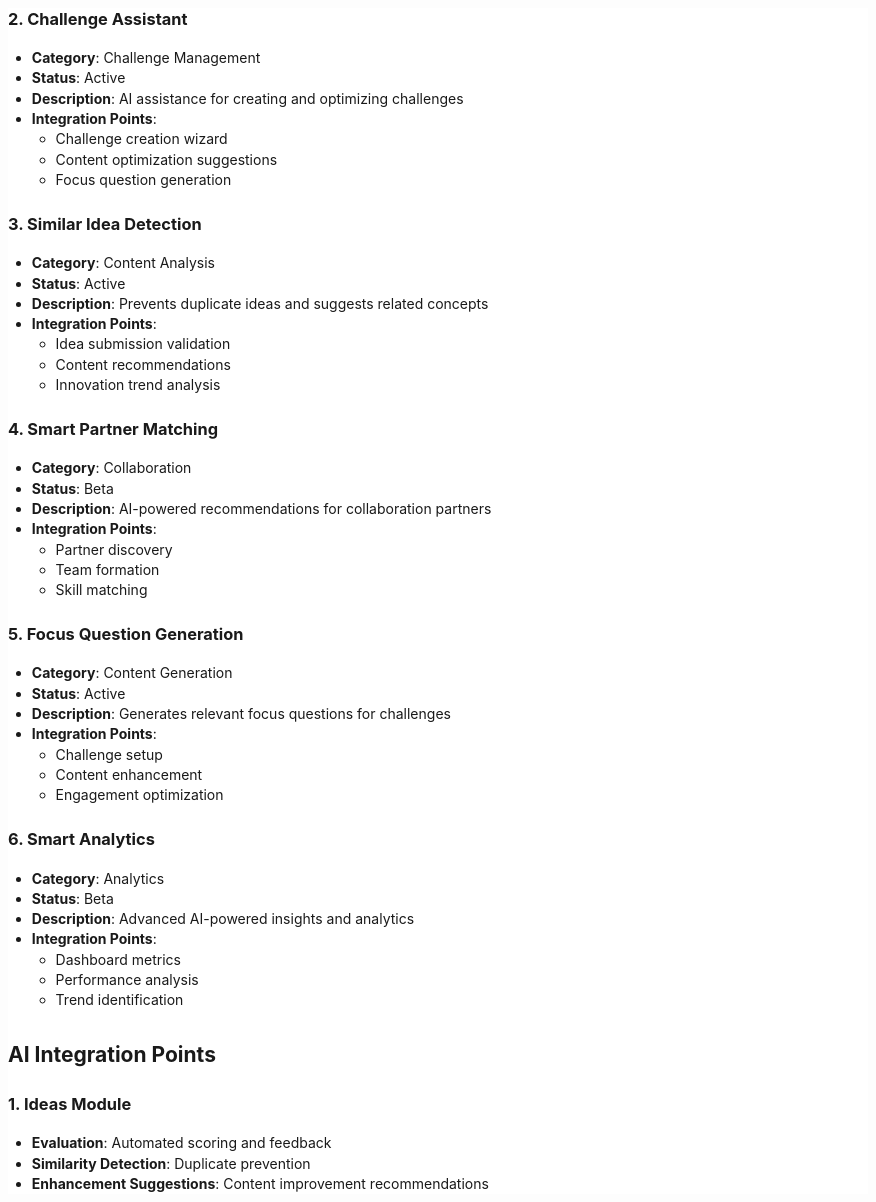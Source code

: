 ### 2. Challenge Assistant
- **Category**: Challenge Management
- **Status**: Active
- **Description**: AI assistance for creating and optimizing challenges
- **Integration Points**:
  - Challenge creation wizard
  - Content optimization suggestions
  - Focus question generation

### 3. Similar Idea Detection
- **Category**: Content Analysis
- **Status**: Active
- **Description**: Prevents duplicate ideas and suggests related concepts
- **Integration Points**:
  - Idea submission validation
  - Content recommendations
  - Innovation trend analysis

### 4. Smart Partner Matching
- **Category**: Collaboration
- **Status**: Beta
- **Description**: AI-powered recommendations for collaboration partners
- **Integration Points**:
  - Partner discovery
  - Team formation
  - Skill matching

### 5. Focus Question Generation
- **Category**: Content Generation
- **Status**: Active
- **Description**: Generates relevant focus questions for challenges
- **Integration Points**:
  - Challenge setup
  - Content enhancement
  - Engagement optimization

### 6. Smart Analytics
- **Category**: Analytics
- **Status**: Beta
- **Description**: Advanced AI-powered insights and analytics
- **Integration Points**:
  - Dashboard metrics
  - Performance analysis
  - Trend identification

## AI Integration Points

### 1. Ideas Module
- **Evaluation**: Automated scoring and feedback
- **Similarity Detection**: Duplicate prevention
- **Enhancement Suggestions**: Content improvement recommendations
